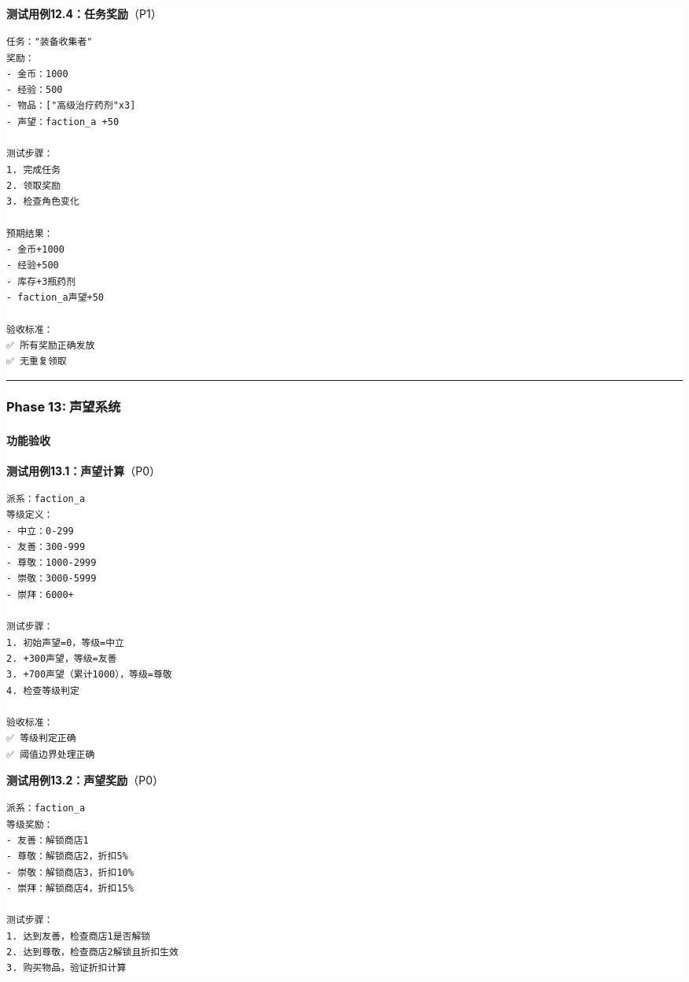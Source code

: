 **测试用例12.4：任务奖励**（P1）
```
任务："装备收集者"
奖励：
- 金币：1000
- 经验：500
- 物品：["高级治疗药剂"x3]
- 声望：faction_a +50

测试步骤：
1. 完成任务
2. 领取奖励
3. 检查角色变化

预期结果：
- 金币+1000
- 经验+500
- 库存+3瓶药剂
- faction_a声望+50

验收标准：
✅ 所有奖励正确发放
✅ 无重复领取
```

---

### Phase 13: 声望系统

#### 功能验收

**测试用例13.1：声望计算**（P0）
```
派系：faction_a
等级定义：
- 中立：0-299
- 友善：300-999
- 尊敬：1000-2999
- 崇敬：3000-5999
- 崇拜：6000+

测试步骤：
1. 初始声望=0，等级=中立
2. +300声望，等级=友善
3. +700声望（累计1000），等级=尊敬
4. 检查等级判定

验收标准：
✅ 等级判定正确
✅ 阈值边界处理正确
```

**测试用例13.2：声望奖励**（P0）
```
派系：faction_a
等级奖励：
- 友善：解锁商店1
- 尊敬：解锁商店2，折扣5%
- 崇敬：解锁商店3，折扣10%
- 崇拜：解锁商店4，折扣15%

测试步骤：
1. 达到友善，检查商店1是否解锁
2. 达到尊敬，检查商店2解锁且折扣生效
3. 购买物品，验证折扣计算
```